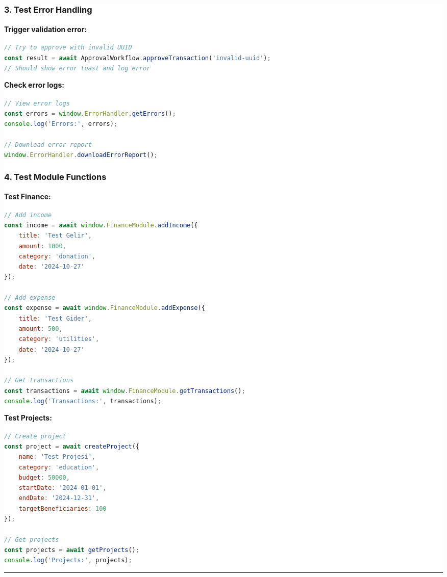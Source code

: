 
### 3. Test Error Handling

**Trigger validation error:**
```javascript
// Try to approve with invalid UUID
const result = await ApprovalWorkflow.approveTransaction('invalid-uuid');
// Should show error toast and log error
```

**Check error logs:**
```javascript
// View error logs
const errors = window.ErrorHandler.getErrors();
console.log('Errors:', errors);

// Download error report
window.ErrorHandler.downloadErrorReport();
```

### 4. Test Module Functions

**Test Finance:**
```javascript
// Add income
const income = await window.FinanceModule.addIncome({
    title: 'Test Gelir',
    amount: 1000,
    category: 'donation',
    date: '2024-10-27'
});

// Add expense
const expense = await window.FinanceModule.addExpense({
    title: 'Test Gider',
    amount: 500,
    category: 'utilities',
    date: '2024-10-27'
});

// Get transactions
const transactions = await window.FinanceModule.getTransactions();
console.log('Transactions:', transactions);
```

**Test Projects:**
```javascript
// Create project
const project = await createProject({
    name: 'Test Projesi',
    category: 'education',
    budget: 50000,
    startDate: '2024-01-01',
    endDate: '2024-12-31',
    targetBeneficiaries: 100
});

// Get projects
const projects = await getProjects();
console.log('Projects:', projects);
```

---